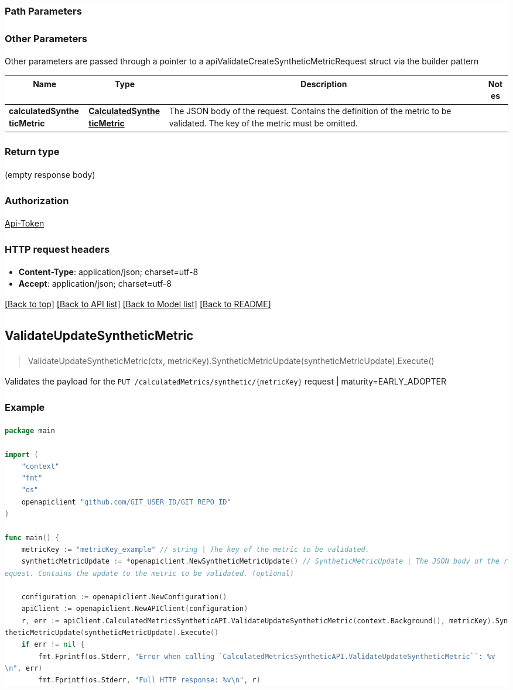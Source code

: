 ### Path Parameters



### Other Parameters

Other parameters are passed through a pointer to a apiValidateCreateSyntheticMetricRequest struct via the builder pattern


Name | Type | Description  | Notes
------------- | ------------- | ------------- | -------------
 **calculatedSyntheticMetric** | [**CalculatedSyntheticMetric**](CalculatedSyntheticMetric.md) | The JSON body of the request. Contains the definition of the metric to be validated.   The key of the metric must be omitted. | 

### Return type

 (empty response body)

### Authorization

[Api-Token](../README.md#Api-Token)

### HTTP request headers

- **Content-Type**: application/json; charset=utf-8
- **Accept**: application/json; charset=utf-8

[[Back to top]](#) [[Back to API list]](../README.md#documentation-for-api-endpoints)
[[Back to Model list]](../README.md#documentation-for-models)
[[Back to README]](../README.md)


## ValidateUpdateSyntheticMetric

> ValidateUpdateSyntheticMetric(ctx, metricKey).SyntheticMetricUpdate(syntheticMetricUpdate).Execute()

Validates the payload for the `PUT /calculatedMetrics/synthetic/{metricKey}` request | maturity=EARLY_ADOPTER

### Example

```go
package main

import (
    "context"
    "fmt"
    "os"
    openapiclient "github.com/GIT_USER_ID/GIT_REPO_ID"
)

func main() {
    metricKey := "metricKey_example" // string | The key of the metric to be validated.
    syntheticMetricUpdate := *openapiclient.NewSyntheticMetricUpdate() // SyntheticMetricUpdate | The JSON body of the request. Contains the update to the metric to be validated. (optional)

    configuration := openapiclient.NewConfiguration()
    apiClient := openapiclient.NewAPIClient(configuration)
    r, err := apiClient.CalculatedMetricsSyntheticAPI.ValidateUpdateSyntheticMetric(context.Background(), metricKey).SyntheticMetricUpdate(syntheticMetricUpdate).Execute()
    if err != nil {
        fmt.Fprintf(os.Stderr, "Error when calling `CalculatedMetricsSyntheticAPI.ValidateUpdateSyntheticMetric``: %v\n", err)
        fmt.Fprintf(os.Stderr, "Full HTTP response: %v\n", r)
```